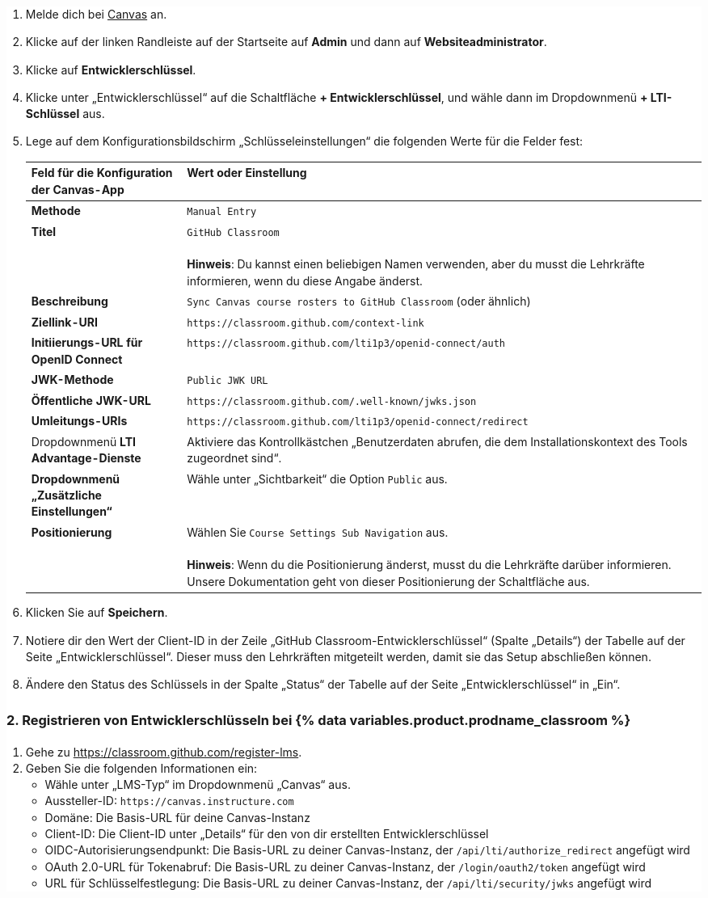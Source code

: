 1. Melde dich bei [Canvas](https://www.instructure.com/canvas/#login) an.
2. Klicke auf der linken Randleiste auf der Startseite auf **Admin** und dann auf **Websiteadministrator**.
3. Klicke auf **Entwicklerschlüssel**.
4. Klicke unter „Entwicklerschlüssel“ auf die Schaltfläche **+ Entwicklerschlüssel**, und wähle dann im Dropdownmenü **+ LTI-Schlüssel** aus.
5. Lege auf dem Konfigurationsbildschirm „Schlüsseleinstellungen“ die folgenden Werte für die Felder fest: 

    | Feld für die Konfiguration der Canvas-App | Wert oder Einstellung |
    | :- | :- |
    | **Methode** | `Manual Entry` |
    | **Titel** | `GitHub Classroom` <br/><br/>**Hinweis**: Du kannst einen beliebigen Namen verwenden, aber du musst die Lehrkräfte informieren, wenn du diese Angabe änderst.  |
    | **Beschreibung** | `Sync Canvas course rosters to GitHub Classroom` (oder ähnlich) |
    | **Ziellink-URI** | `https://classroom.github.com/context-link` |
    | **Initiierungs-URL für OpenID Connect** | `https://classroom.github.com/lti1p3/openid-connect/auth` |
    | **JWK-Methode** | `Public JWK URL` |
    | **Öffentliche JWK-URL** | `https://classroom.github.com/.well-known/jwks.json` |
    | **Umleitungs-URIs** | `https://classroom.github.com/lti1p3/openid-connect/redirect` |
    | Dropdownmenü **LTI Advantage-Dienste** | Aktiviere das Kontrollkästchen „Benutzerdaten abrufen, die dem Installationskontext des Tools zugeordnet sind“. |
    | **Dropdownmenü „Zusätzliche Einstellungen“** | Wähle unter „Sichtbarkeit“ die Option `Public` aus. |
    | **Positionierung** | Wählen Sie `Course Settings Sub Navigation` aus. <br/><br/>**Hinweis**: Wenn du die Positionierung änderst, musst du die Lehrkräfte darüber informieren. Unsere Dokumentation geht von dieser Positionierung der Schaltfläche aus. |
6. Klicken Sie auf **Speichern**.
7. Notiere dir den Wert der Client-ID in der Zeile „GitHub Classroom-Entwicklerschlüssel“ (Spalte „Details“) der Tabelle auf der Seite „Entwicklerschlüssel“. Dieser muss den Lehrkräften mitgeteilt werden, damit sie das Setup abschließen können. 
8. Ändere den Status des Schlüssels in der Spalte „Status“ der Tabelle auf der Seite „Entwicklerschlüssel“ in „Ein“.

### 2. Registrieren von Entwicklerschlüsseln bei {% data variables.product.prodname_classroom %}

1. Gehe zu https://classroom.github.com/register-lms. 
2. Geben Sie die folgenden Informationen ein:
   - Wähle unter „LMS-Typ“ im Dropdownmenü „Canvas“ aus. 
   - Aussteller-ID: `https://canvas.instructure.com`
   - Domäne: Die Basis-URL für deine Canvas-Instanz
   - Client-ID: Die Client-ID unter „Details“ für den von dir erstellten Entwicklerschlüssel
   - OIDC-Autorisierungsendpunkt: Die Basis-URL zu deiner Canvas-Instanz, der `/api/lti/authorize_redirect` angefügt wird
   - OAuth 2.0-URL für Tokenabruf: Die Basis-URL zu deiner Canvas-Instanz, der `/login/oauth2/token` angefügt wird
   - URL für Schlüsselfestlegung: Die Basis-URL zu deiner Canvas-Instanz, der `/api/lti/security/jwks` angefügt wird
